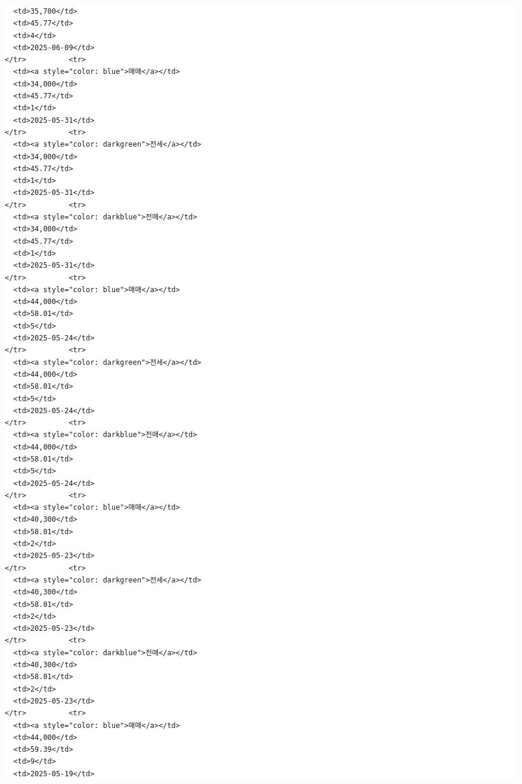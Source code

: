       <td>35,700</td>
      <td>45.77</td>
      <td>4</td>
      <td>2025-06-09</td>
    </tr>          <tr>
      <td><a style="color: blue">매매</a></td>
      <td>34,000</td>
      <td>45.77</td>
      <td>1</td>
      <td>2025-05-31</td>
    </tr>          <tr>
      <td><a style="color: darkgreen">전세</a></td>
      <td>34,000</td>
      <td>45.77</td>
      <td>1</td>
      <td>2025-05-31</td>
    </tr>          <tr>
      <td><a style="color: darkblue">전매</a></td>
      <td>34,000</td>
      <td>45.77</td>
      <td>1</td>
      <td>2025-05-31</td>
    </tr>          <tr>
      <td><a style="color: blue">매매</a></td>
      <td>44,000</td>
      <td>58.01</td>
      <td>5</td>
      <td>2025-05-24</td>
    </tr>          <tr>
      <td><a style="color: darkgreen">전세</a></td>
      <td>44,000</td>
      <td>58.01</td>
      <td>5</td>
      <td>2025-05-24</td>
    </tr>          <tr>
      <td><a style="color: darkblue">전매</a></td>
      <td>44,000</td>
      <td>58.01</td>
      <td>5</td>
      <td>2025-05-24</td>
    </tr>          <tr>
      <td><a style="color: blue">매매</a></td>
      <td>40,300</td>
      <td>58.01</td>
      <td>2</td>
      <td>2025-05-23</td>
    </tr>          <tr>
      <td><a style="color: darkgreen">전세</a></td>
      <td>40,300</td>
      <td>58.01</td>
      <td>2</td>
      <td>2025-05-23</td>
    </tr>          <tr>
      <td><a style="color: darkblue">전매</a></td>
      <td>40,300</td>
      <td>58.01</td>
      <td>2</td>
      <td>2025-05-23</td>
    </tr>          <tr>
      <td><a style="color: blue">매매</a></td>
      <td>44,000</td>
      <td>59.39</td>
      <td>9</td>
      <td>2025-05-19</td>